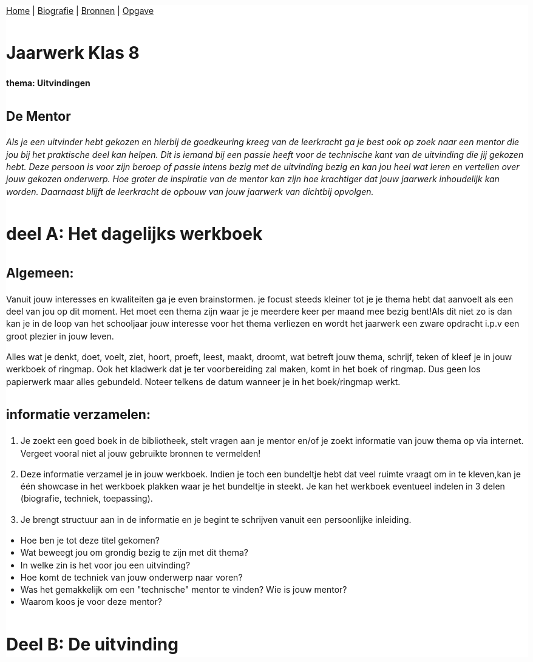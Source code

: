 [Home](README.md) | [Biografie](bio.md) | [Bronnen](bronnen.md) | [Opgave](opgave.md)

# Jaarwerk Klas 8

**thema: Uitvindingen**

## De Mentor 
*Als je een uitvinder hebt gekozen en hierbij de goedkeuring kreeg van de leerkracht ga je best ook op zoek naar een mentor die jou bij het praktische deel kan helpen. Dit is iemand bij een passie heeft voor de technische kant van de uitvinding die jij gekozen hebt. Deze persoon is voor zijn beroep of passie intens bezig met de uitvinding bezig en kan jou heel wat leren en vertellen over jouw gekozen onderwerp. Hoe groter de inspiratie van de mentor kan zijn hoe krachtiger dat jouw jaarwerk inhoudelijk kan worden. Daarnaast blijft de leerkracht de opbouw van jouw jaarwerk van dichtbij opvolgen.*


# deel A: Het dagelijks werkboek

## Algemeen:

Vanuit jouw interesses en kwaliteiten ga je even brainstormen. je focust steeds kleiner tot je je thema hebt dat aanvoelt als een deel van jou op dit moment. Het moet een thema zijn waar je je meerdere keer per maand mee bezig bent!Als dit niet zo is  dan kan je in de loop van het schooljaar jouw interesse voor het thema verliezen en wordt het jaarwerk een zware opdracht i.p.v een groot plezier in jouw leven.

Alles wat je denkt, doet, voelt, ziet, hoort, proeft, leest, maakt, droomt, wat betreft jouw thema, schrijf, teken of kleef je in jouw werkboek of ringmap. Ook het kladwerk dat je ter voorbereiding zal maken, komt in het boek of ringmap. Dus geen los papierwerk maar alles gebundeld. Noteer telkens de datum wanneer je in het boek/ringmap werkt.

## informatie verzamelen:

1. Je zoekt een goed boek in de bibliotheek, stelt vragen aan je mentor en/of je zoekt informatie van jouw thema op via internet. Vergeet vooral niet al jouw gebruikte bronnen te vermelden!

2. Deze informatie verzamel je in jouw werkboek. Indien je toch een bundeltje hebt dat veel ruimte vraagt om in te kleven,kan je één showcase in het werkboek plakken waar je het bundeltje in steekt. Je kan het werkboek eventueel indelen in 3 delen (biografie, techniek, toepassing).

3. Je brengt structuur aan in de informatie en je begint te schrijven vanuit een persoonlijke inleiding.
  * Hoe ben je tot deze titel gekomen?
  * Wat beweegt jou om grondig bezig te zijn met dit thema?
  * In welke zin is het voor jou een uitvinding?
  * Hoe komt de techniek van jouw onderwerp naar voren?
  * Was het gemakkelijk om een "technische" mentor te vinden? Wie is jouw mentor? 
  * Waarom koos je voor deze mentor?
  
# Deel B: De uitvinding
